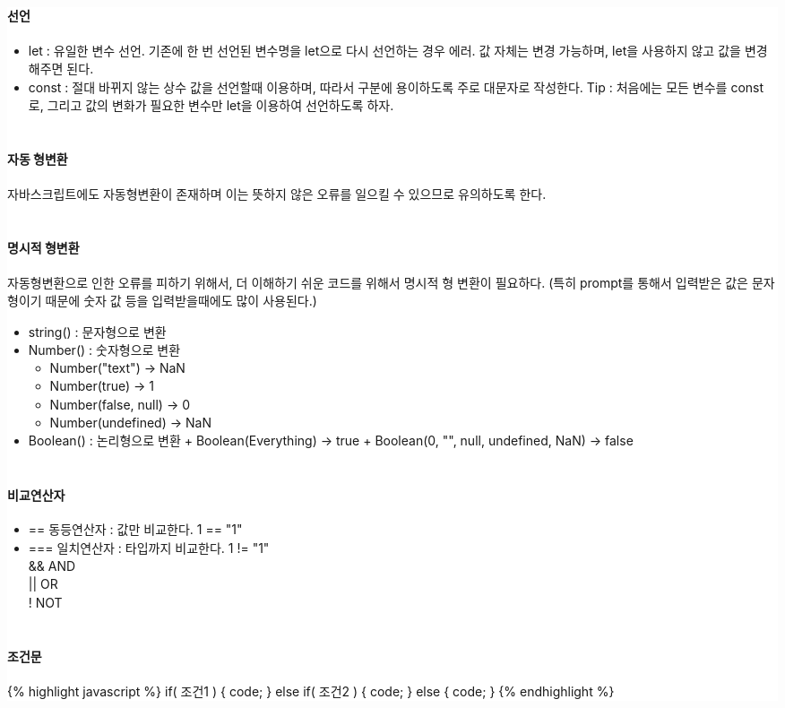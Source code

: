 #### **선언**

- let : 유일한 변수 선언. 기존에 한 번 선언된 변수명을 let으로 다시 선언하는 경우 에러. 값 자체는 변경 가능하며, let을 사용하지 않고 값을 변경해주면 된다.
- const : 절대 바뀌지 않는 상수 값을 선언할때 이용하며, 따라서 구분에 용이하도록 주로 대문자로 작성한다.
  Tip : 처음에는 모든 변수를 const로, 그리고 값의 변화가 필요한 변수만 let을 이용하여 선언하도록 하자.
  <br/>
  <br/>

#### **자동 형변환**

자바스크립트에도 자동형변환이 존재하며 이는 뜻하지 않은 오류를 일으킬 수 있으므로 유의하도록 한다.
<br/>
<br/>

#### **명시적 형변환**

자동형변환으로 인한 오류를 피하기 위해서, 더 이해하기 쉬운 코드를 위해서 명시적 형 변환이 필요하다.
(특히 prompt를 통해서 입력받은 값은 문자형이기 때문에 숫자 값 등을 입력받을때에도 많이 사용된다.)

- string() : 문자형으로 변환
- Number() : 숫자형으로 변환
  - Number("text") -> NaN
  - Number(true) -> 1
  - Number(false, null) -> 0
  - Number(undefined) -> NaN
- Boolean() : 논리형으로 변환 + Boolean(Everything) -> true + Boolean(0, "", null, undefined, NaN) -> false
  <br/>
  <br/>

#### **비교연산자**

- == 동등연산자 : 값만 비교한다. 1 == "1"
- === 일치연산자 : 타입까지 비교한다. 1 != "1"
  <br/>
  && AND
  <br/>
  || OR
  <br/>
  ! NOT
  <br/>
  <br/>

#### **조건문**

{% highlight javascript %}
if( 조건1 ) {
code;
} else if( 조건2 ) {
code;
} else {
code;
}
{% endhighlight %}
<br/>
